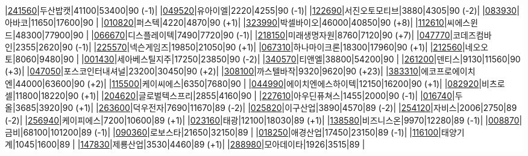 |[241560](https://finance.daum.net/quotes/A241560)|두산밥캣|41100|53400|90 (-1)|
|[049520](https://finance.daum.net/quotes/A049520)|유아이엘|2220|4255|90 (-1)|
|[122690](https://finance.daum.net/quotes/A122690)|서진오토모티브|3880|4305|90 (-2)|
|[083930](https://finance.daum.net/quotes/A083930)|아바코|11650|17600|90 |
|[010820](https://finance.daum.net/quotes/A010820)|퍼스텍|4220|4870|90 (+1)|
|[323990](https://finance.daum.net/quotes/A323990)|박셀바이오|46000|40850|90 (+8)|
|[112610](https://finance.daum.net/quotes/A112610)|씨에스윈드|48300|77900|90 |
|[066670](https://finance.daum.net/quotes/A066670)|디스플레이텍|7490|7720|90 (-1)|
|[218150](https://finance.daum.net/quotes/A218150)|미래생명자원|8760|7120|90 (+7)|
|[047770](https://finance.daum.net/quotes/A047770)|코데즈컴바인|2355|2620|90 (-1)|
|[225570](https://finance.daum.net/quotes/A225570)|넥슨게임즈|19850|21050|90 (+1)|
|[067310](https://finance.daum.net/quotes/A067310)|하나마이크론|18300|17960|90 (+1)|
|[212560](https://finance.daum.net/quotes/A212560)|네오오토|8060|9480|90 |
|[001430](https://finance.daum.net/quotes/A001430)|세아베스틸지주|17250|23850|90 (-2)|
|[340570](https://finance.daum.net/quotes/A340570)|티앤엘|38800|54200|90 |
|[261200](https://finance.daum.net/quotes/A261200)|덴티스|9130|11560|90 (+3)|
|[047050](https://finance.daum.net/quotes/A047050)|포스코인터내셔널|23200|30450|90 (+2)|
|[308100](https://finance.daum.net/quotes/A308100)|까스텔바작|9320|9620|90 (+23)|
|[383310](https://finance.daum.net/quotes/A383310)|에코프로에이치엔|44000|63600|90 (+2)|
|[115500](https://finance.daum.net/quotes/A115500)|케이씨에스|6350|7680|90 |
|[044990](https://finance.daum.net/quotes/A044990)|에이치엔에스하이텍|12150|16200|90 (+1)|
|[082920](https://finance.daum.net/quotes/A082920)|비츠로셀|11800|18220|90 (+1)|
|[204620](https://finance.daum.net/quotes/A204620)|글로벌텍스프리|2855|4160|90 |
|[227610](https://finance.daum.net/quotes/A227610)|아우딘퓨쳐스|1455|2000|90 (-1)|
|[016740](https://finance.daum.net/quotes/A016740)|두올|3685|3920|90 (+1)|
|[263600](https://finance.daum.net/quotes/A263600)|덕우전자|7690|11670|89 (-2)|
|[025820](https://finance.daum.net/quotes/A025820)|이구산업|3890|4570|89 (-2)|
|[254120](https://finance.daum.net/quotes/A254120)|자비스|2006|2750|89 (-2)|
|[256940](https://finance.daum.net/quotes/A256940)|케이피에스|7200|10600|89 (+1)|
|[023160](https://finance.daum.net/quotes/A023160)|태광|12100|18030|89 (+1)|
|[138580](https://finance.daum.net/quotes/A138580)|비즈니스온|9970|12280|89 (-1)|
|[008870](https://finance.daum.net/quotes/A008870)|금비|68100|101200|89 (-1)|
|[090360](https://finance.daum.net/quotes/A090360)|로보스타|21650|32150|89 |
|[018250](https://finance.daum.net/quotes/A018250)|애경산업|17450|23150|89 (-1)|
|[116100](https://finance.daum.net/quotes/A116100)|태양기계|1045|1600|89 |
|[147830](https://finance.daum.net/quotes/A147830)|제룡산업|3530|4460|89 (+1)|
|[288980](https://finance.daum.net/quotes/A288980)|모아데이타|1926|3515|89 |